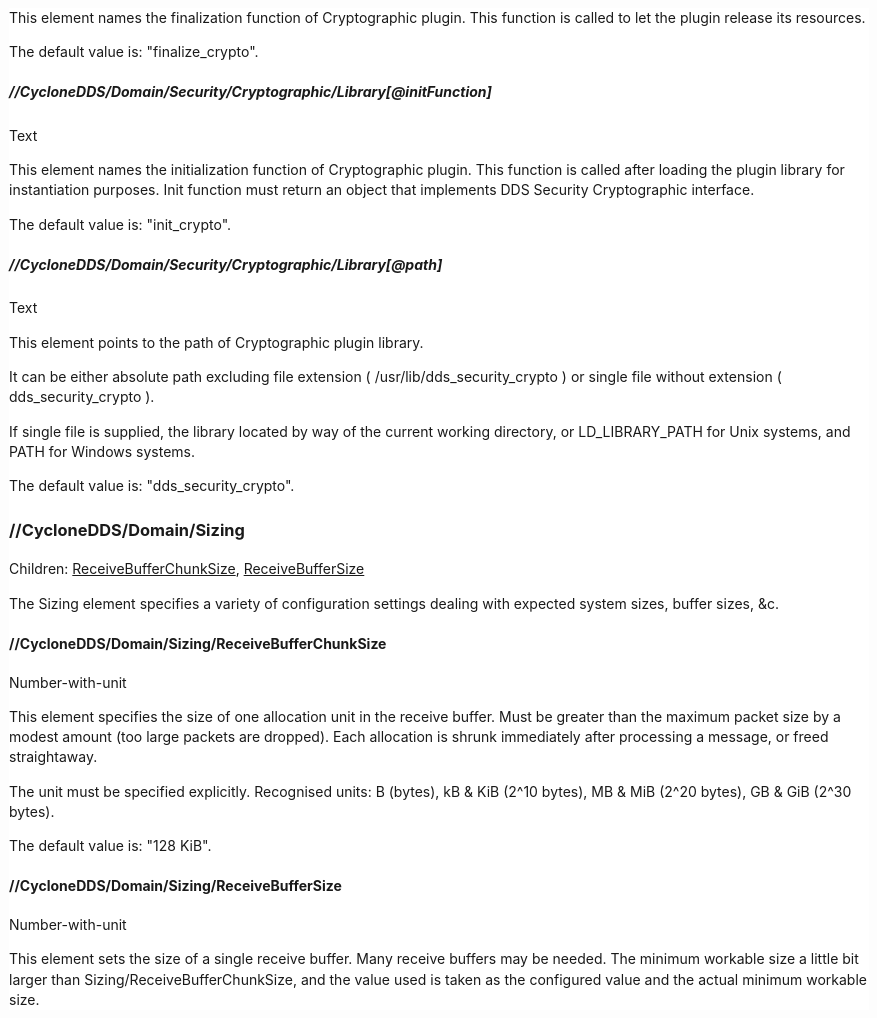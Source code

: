 This element names the finalization function of Cryptographic plugin. This function is called to let the plugin release its resources.

The default value is: "finalize\_crypto".


##### //CycloneDDS/Domain/Security/Cryptographic/Library[@initFunction]
Text

This element names the initialization function of Cryptographic plugin. This function is called after loading the plugin library for instantiation purposes. Init function must return an object that implements DDS Security Cryptographic interface.

The default value is: "init\_crypto".


##### //CycloneDDS/Domain/Security/Cryptographic/Library[@path]
Text

This element points to the path of Cryptographic plugin library.

It can be either absolute path excluding file extension ( /usr/lib/dds\_security\_crypto ) or single file without extension ( dds\_security\_crypto ).

If single file is supplied, the library located by way of the current working directory, or LD\_LIBRARY\_PATH for Unix systems, and PATH for Windows systems.

The default value is: "dds\_security\_crypto".


### //CycloneDDS/Domain/Sizing
Children: [ReceiveBufferChunkSize](#cycloneddsdomainsizingreceivebufferchunksize), [ReceiveBufferSize](#cycloneddsdomainsizingreceivebuffersize)

The Sizing element specifies a variety of configuration settings dealing with expected system sizes, buffer sizes, &c.


#### //CycloneDDS/Domain/Sizing/ReceiveBufferChunkSize
Number-with-unit

This element specifies the size of one allocation unit in the receive buffer. Must be greater than the maximum packet size by a modest amount (too large packets are dropped). Each allocation is shrunk immediately after processing a message, or freed straightaway.

The unit must be specified explicitly. Recognised units: B (bytes), kB & KiB (2^10 bytes), MB & MiB (2^20 bytes), GB & GiB (2^30 bytes).

The default value is: "128 KiB".


#### //CycloneDDS/Domain/Sizing/ReceiveBufferSize
Number-with-unit

This element sets the size of a single receive buffer. Many receive buffers may be needed. The minimum workable size a little bit larger than Sizing/ReceiveBufferChunkSize, and the value used is taken as the configured value and the actual minimum workable size.

